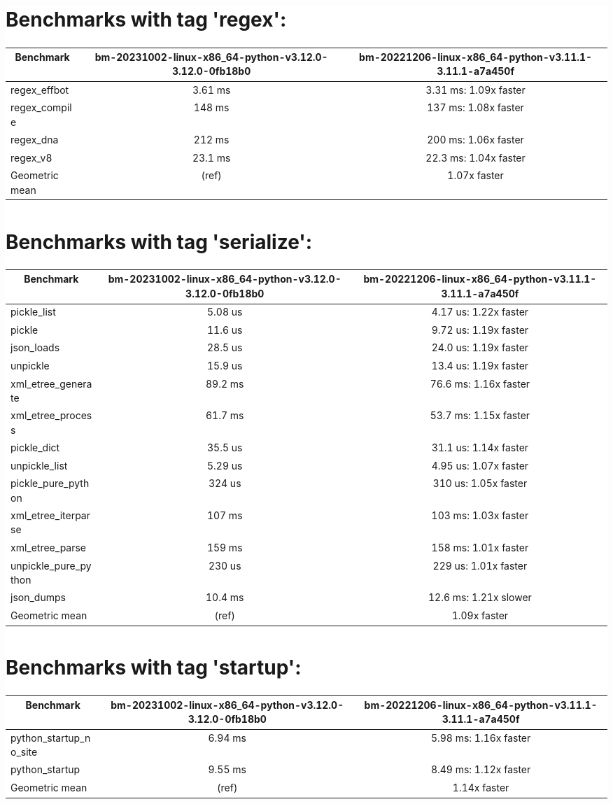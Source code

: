 Benchmarks with tag 'regex':
============================

| Benchmark      | bm-20231002-linux-x86_64-python-v3.12.0-3.12.0-0fb18b0 | bm-20221206-linux-x86_64-python-v3.11.1-3.11.1-a7a450f |
|----------------|:------------------------------------------------------:|:------------------------------------------------------:|
| regex_effbot   | 3.61 ms                                                | 3.31 ms: 1.09x faster                                  |
| regex_compile  | 148 ms                                                 | 137 ms: 1.08x faster                                   |
| regex_dna      | 212 ms                                                 | 200 ms: 1.06x faster                                   |
| regex_v8       | 23.1 ms                                                | 22.3 ms: 1.04x faster                                  |
| Geometric mean | (ref)                                                  | 1.07x faster                                           |

Benchmarks with tag 'serialize':
================================

| Benchmark            | bm-20231002-linux-x86_64-python-v3.12.0-3.12.0-0fb18b0 | bm-20221206-linux-x86_64-python-v3.11.1-3.11.1-a7a450f |
|----------------------|:------------------------------------------------------:|:------------------------------------------------------:|
| pickle_list          | 5.08 us                                                | 4.17 us: 1.22x faster                                  |
| pickle               | 11.6 us                                                | 9.72 us: 1.19x faster                                  |
| json_loads           | 28.5 us                                                | 24.0 us: 1.19x faster                                  |
| unpickle             | 15.9 us                                                | 13.4 us: 1.19x faster                                  |
| xml_etree_generate   | 89.2 ms                                                | 76.6 ms: 1.16x faster                                  |
| xml_etree_process    | 61.7 ms                                                | 53.7 ms: 1.15x faster                                  |
| pickle_dict          | 35.5 us                                                | 31.1 us: 1.14x faster                                  |
| unpickle_list        | 5.29 us                                                | 4.95 us: 1.07x faster                                  |
| pickle_pure_python   | 324 us                                                 | 310 us: 1.05x faster                                   |
| xml_etree_iterparse  | 107 ms                                                 | 103 ms: 1.03x faster                                   |
| xml_etree_parse      | 159 ms                                                 | 158 ms: 1.01x faster                                   |
| unpickle_pure_python | 230 us                                                 | 229 us: 1.01x faster                                   |
| json_dumps           | 10.4 ms                                                | 12.6 ms: 1.21x slower                                  |
| Geometric mean       | (ref)                                                  | 1.09x faster                                           |

Benchmarks with tag 'startup':
==============================

| Benchmark              | bm-20231002-linux-x86_64-python-v3.12.0-3.12.0-0fb18b0 | bm-20221206-linux-x86_64-python-v3.11.1-3.11.1-a7a450f |
|------------------------|:------------------------------------------------------:|:------------------------------------------------------:|
| python_startup_no_site | 6.94 ms                                                | 5.98 ms: 1.16x faster                                  |
| python_startup         | 9.55 ms                                                | 8.49 ms: 1.12x faster                                  |
| Geometric mean         | (ref)                                                  | 1.14x faster                                           |
